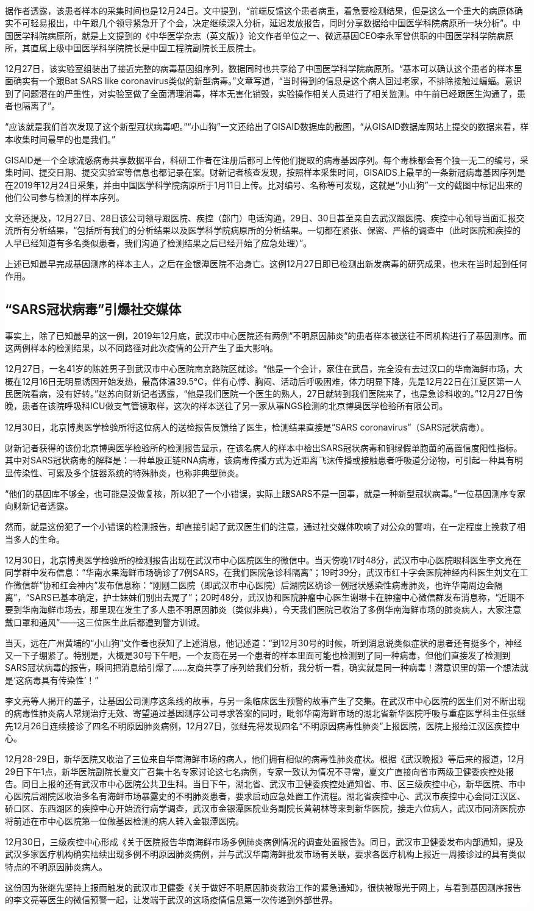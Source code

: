 据作者透露，该患者样本的采集时间也是12月24日。文中提到，“前端反馈这个患者病重，着急要检测结果，但是这么一个重大的病原体确实不可轻易报出，中午跟几个领导紧急开了个会，决定继续深入分析，延迟发放报告，同时分享数据给中国医学科院病原所一块分析”。中国医学科院病原所，就是上文提到的《中华医学杂志（英文版）》论文作者单位之一、微远基因CEO李永军曾供职的中国医学科学院病原所，其直属上级中国医学科学院院长是中国工程院副院长王辰院士。

12月27日，该实验室组装出了接近完整的病毒基因组序列，数据同时也共享给了中国医学科学院病原所。“基本可以确认这个患者的样本里面确实有一个跟Bat SARS like coronavirus类似的新型病毒。”文章写道，“当时得到的信息是这个病人回过老家，不排除接触过蝙蝠。意识到了问题潜在的严重性，对实验室做了全面清理消毒，样本无害化销毁，实验操作相关人员进行了相关监测。中午前已经跟医生沟通了，患者也隔离了”。

“应该就是我们首次发现了这个新型冠状病毒吧。”“小山狗”一文还给出了GISAID数据库的截图，“从GISAID数据库网站上提交的数据来看，样本收集时间最早的也是我们。”

GISAID是一个全球流感病毒共享数据平台，科研工作者在注册后都可上传他们提取的病毒基因序列。每个毒株都会有个独一无二的编号，采集时间、提交日期、提交实验室等信息也都记录在案。财新记者核查发现，按照样本采集时间，GISAIDS上最早的一条新冠病毒基因序列是在2019年12月24日采集，并由中国医学科学院病原所于1月11日上传。比对编号、名称等可发现，这就是“小山狗”一文的截图中标记出来的他们公司参与检测的样本序列。

文章还提及，12月27日、28日该公司领导跟医院、疾控（部门）电话沟通，29日、30日甚至亲自去武汉跟医院、疾控中心领导当面汇报交流所有分析结果，“包括所有我们的分析结果以及医学科学院病原所的分析结果。一切都在紧张、保密、严格的调查中（此时医院和疾控的人早已经知道有多名类似患者，我们沟通了检测结果之后已经开始了应急处理）”。

上述已知最早完成基因测序的样本主人，之后在金银潭医院不治身亡。这例12月27日即已检测出新发病毒的研究成果，也未在当时起到任何作用。

## “SARS冠状病毒”引爆社交媒体

事实上，除了已知最早的这一例，2019年12月底，武汉市中心医院还有两例“不明原因肺炎”的患者样本被送往不同机构进行了基因测序。而这两例样本的检测结果，以不同路径对此次疫情的公开产生了重大影响。

12月27日，一名41岁的陈姓男子到武汉市中心医院南京路院区就诊。“他是一个会计，家住在武昌，完全没有去过汉口的华南海鲜市场，大概在12月16日无明显诱因开始发热，最高体温39.5°C，伴有心悸、胸闷、活动后呼吸困难，体力明显下降，先是12月22日在江夏区第一人民医院看病，没有好转。”赵苏向财新记者透露，“他是我们医院一个医生的熟人，27日就转到我们医院来了，也是急诊科收的。”12月27日傍晚，患者在该院呼吸科ICU做支气管镜取样，这次的样本送往了另一家从事NGS检测的北京博奥医学检验所有限公司。

12月30日，北京博奥医学检验所将这位病人的送检报告反馈给了医生，检测结果直接是“SARS coronavirus”（SARS冠状病毒）。

财新记者获得的该份北京博奥医学检验所的检测报告显示，在该名病人的样本中检出SARS冠状病毒和铜绿假单胞菌的高置信度阳性指标。其中对SARS冠状病毒的解释是：一种单股正链RNA病毒，该病毒传播方式为近距离飞沫传播或接触患者呼吸道分泌物，可引起一种具有明显传染性、可累及多个脏器系统的特殊肺炎，也称非典型肺炎。

“他们的基因库不够全，也可能是没做复核，所以犯了一个小错误，实际上跟SARS不是一回事，就是一种新型冠状病毒。”一位基因测序专家向财新记者透露。

然而，就是这份犯了一个小错误的检测报告，却直接引起了武汉医生们的注意，通过社交媒体吹响了对公众的警哨，在一定程度上挽救了相当多人的生命。

12月30日，北京博奥医学检验所的检测报告出现在武汉市中心医院医生的微信中。当天傍晚17时48分，武汉市中心医院眼科医生李文亮在同学群中发布信息：“华南水果海鲜市场确诊了7例SARS，在我们医院急诊科隔离”；19时39分，武汉市红十字会医院神经内科医生刘文在工作微信群“协和红会神内”发布信息称：“刚刚二医院（即武汉市中心医院）后湖院区确诊一例冠状感染性病毒肺炎，也许华南周边会隔离”，“SARS已基本确定，护士妹妹们别出去晃了”；20时48分，武汉协和医院肿瘤中心医生谢琳卡在肿瘤中心微信群发布消息称，“近期不要到华南海鲜市场去，那里现在发生了多人患不明原因肺炎（类似非典），今天我们医院已收治了多例华南海鲜市场的肺炎病人，大家注意戴口罩和通风”——这三位医生此后都遭到警方训诫。

当天，远在广州黄埔的“小山狗”文作者也获知了上述消息，他记述道：“到12月30号的时候，听到消息说类似症状的患者还有挺多个，神经又一下子绷紧了。特别是，大概是30号下午吧，一个友商在另一个患者的样本里面可能也检测到了同一种病毒，但他们直接发了检测到SARS冠状病毒的报告，瞬间把消息给引爆了……友商共享了序列给我们分析，我分析一看，确实就是同一种病毒！潜意识里的第一个想法就是‘这病毒具有传染性’！”

李文亮等人揭开的盖子，让基因公司测序这条线的故事，与另一条临床医生预警的故事产生了交集。在武汉市中心医院的医生们对不断出现的病毒性肺炎病人常规治疗无效、寄望通过基因测序公司寻求答案的同时，毗邻华南海鲜市场的湖北省新华医院呼吸与重症医学科主任张继先12月26日连续接诊了四名不明原因肺炎病例，12月27日，张继先将发现四名“不明原因病毒性肺炎”上报医院，医院上报给江汉区疾控中心。

12月28-29日，新华医院又收治了三位来自华南海鲜市场的病人，他们拥有相似的病毒性肺炎症状。根据《武汉晚报》等后来的报道，12月29日下午1点，新华医院副院长夏文广召集十名专家讨论这七名病例，专家一致认为情况不寻常，夏文广直接向省市两级卫健委疾控处报告。同日上报的还有武汉市中心医院公共卫生科。当日下午，湖北省、武汉市卫健委疾控处通知省、市、区三级疾控中心，新华医院、市中心医院后湖院区收治多名有海鲜市场暴露史的不明肺炎患者，要求启动应急处置工作流程。湖北省疾控中心、武汉市疾控中心会同江汉区、硚口区、东西湖区的疾控中心开始流行病学调查，武汉市金银潭医院业务副院长黄朝林等来到新华医院，接走六位病人，武汉市同济医院亦将前述在市中心医院第一位做基因检测的病人转入金银潭医院。

12月30日，三级疾控中心形成《关于医院报告华南海鲜市场多例肺炎病例情况的调查处置报告》。同日，武汉市卫健委发布内部通知，提及武汉多家医疗机构确实陆续出现多例不明原因肺炎病例，并与武汉华南海鲜批发市场有关联，要求各医疗机构上报近一周接诊过的具有类似特点的不明原因肺炎病人。

这份因为张继先坚持上报而触发的武汉市卫健委《关于做好不明原因肺炎救治工作的紧急通知》，很快被曝光于网上，与看到基因测序报告的李文亮等医生的微信预警一起，让发端于武汉的这场疫情信息第一次传递到外部世界。
